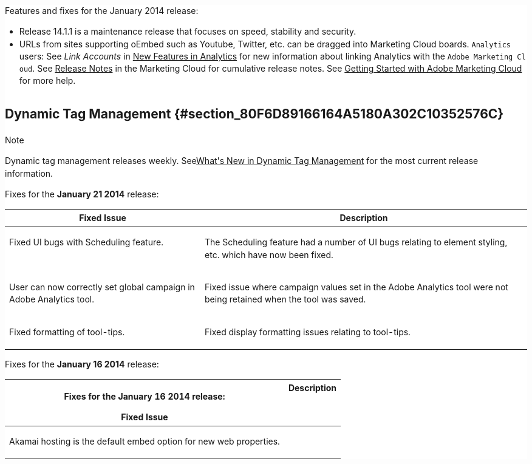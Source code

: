 Features and fixes for the January 2014 release:

* Release 14.1.1 is a maintenance release that focuses on speed, stability and security.
* URLs from sites supporting oEmbed such as Youtube, Twitter, etc. can be dragged into Marketing Cloud boards.
`Analytics` users: See *Link Accounts* in [New Features in Analytics](01162014.md#section_226154B1441C478387C5C49FC0BF8CC7) for new information about linking Analytics with the `Adobe Marketing Cloud`. 
See [Release Notes](https://marketing.adobe.com/resources/help/en_US/mcloud/release_notes.html) in the Marketing Cloud for cumulative release notes. 
See [Getting Started with Adobe Marketing Cloud](https://marketing.adobe.com/resources/help/en_US/mcloud/home.html) for more help. 

## Dynamic Tag Management {#section_80F6D89166164A5180A302C10352576C}


>[!NOTE]
>
>Dynamic tag management releases weekly. See[What's New in Dynamic Tag Management](https://marketing.adobe.com/resources/help/en_US/dtm/whatsnew.html) for the most current release information. 

Fixes for the **January 21 2014** release: 

<table id="table_4D6405F818C3402D8EAD1F71663607D5"> 
 <thead> 
  <tr> 
   <th colname="col1" class="entry">Fixed Issue</th> 
   <th colname="col2" class="entry">Description</th> 
  </tr> 
 </thead>
 <tbody> 
  <tr> 
   <td colname="col1"> <p>Fixed UI bugs with Scheduling feature.</p> </td> 
   <td colname="col2"> <p>The Scheduling feature had a number of UI bugs relating to element styling, etc. which have now been fixed.</p> </td> 
  </tr> 
  <tr> 
   <td colname="col1"> <p> User can now correctly set global campaign in <span class="keyword">Adobe Analytics</span> tool. </p> </td> 
   <td colname="col2"> <p> Fixed issue where campaign values set in the <span class="keyword">Adobe Analytics</span> tool were not being retained when the tool was saved. </p> </td> 
  </tr> 
  <tr> 
   <td colname="col1"> <p>Fixed formatting of tool-tips.</p> </td> 
   <td colname="col2"> <p>Fixed display formatting issues relating to tool-tips.</p> </td> 
  </tr> 
 </tbody> 
</table>

Fixes for the **January 16 2014** release: 

<table id="table_9D724C54CCC74048800AA396C7558BD1"> 
 <thead> 
  <tr> 
   <th colname="col1" class="entry"> <p>Fixes for the January 16 2014 release:</p>Fixed Issue </th> 
   <th colname="col2" class="entry">Description</th> 
  </tr> 
 </thead>
 <tbody> 
  <tr> 
   <td colname="col1"> <p>Akamai hosting is the default embed option for new web properties.</p> </td> 